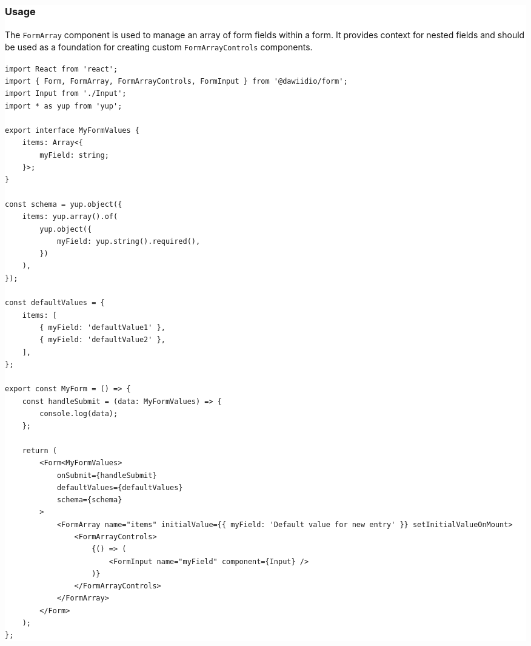 ### Usage
The `FormArray` component is used to manage an array of form fields within a form. It provides context for nested fields and should be used as a foundation for creating custom `FormArrayControls` components.

```tsx
import React from 'react';
import { Form, FormArray, FormArrayControls, FormInput } from '@dawiidio/form';
import Input from './Input';
import * as yup from 'yup';

export interface MyFormValues {
    items: Array<{
        myField: string;
    }>;
}

const schema = yup.object({
    items: yup.array().of(
        yup.object({
            myField: yup.string().required(),
        })
    ),
});

const defaultValues = {
    items: [
        { myField: 'defaultValue1' },
        { myField: 'defaultValue2' },
    ],
};

export const MyForm = () => {
    const handleSubmit = (data: MyFormValues) => {
        console.log(data);
    };

    return (
        <Form<MyFormValues>
            onSubmit={handleSubmit}
            defaultValues={defaultValues}
            schema={schema}
        >
            <FormArray name="items" initialValue={{ myField: 'Default value for new entry' }} setInitialValueOnMount>
                <FormArrayControls>
                    {() => (
                        <FormInput name="myField" component={Input} />
                    )}
                </FormArrayControls>
            </FormArray>
        </Form>
    );
};
```
